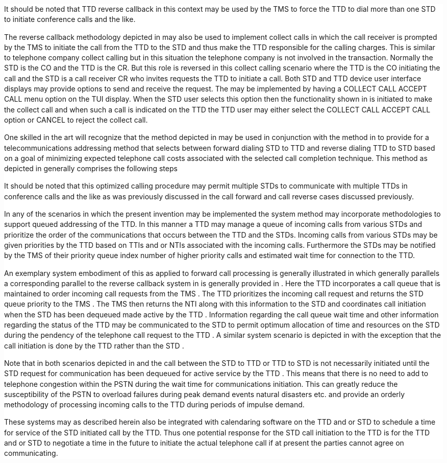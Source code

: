 It should be noted that TTD reverse callback in this context may be used by the TMS to force the TTD to dial more than one STD to initiate conference calls and the like.

The reverse callback methodology depicted in may also be used to implement collect calls in which the call receiver is prompted by the TMS to initiate the call from the TTD to the STD and thus make the TTD responsible for the calling charges. This is similar to telephone company collect calling but in this situation the telephone company is not involved in the transaction. Normally the STD is the CO and the TTD is the CR. But this role is reversed in this collect calling scenario where the TTD is the CO initiating the call and the STD is a call receiver CR who invites requests the TTD to initiate a call. Both STD and TTD device user interface displays may provide options to send and receive the request. The may be implemented by having a COLLECT CALL ACCEPT CALL menu option on the TUI display. When the STD user selects this option then the functionality shown in is initiated to make the collect call and when such a call is indicated on the TTD the TTD user may either select the COLLECT CALL ACCEPT CALL option or CANCEL to reject the collect call.

One skilled in the art will recognize that the method depicted in may be used in conjunction with the method in to provide for a telecommunications addressing method that selects between forward dialing STD to TTD and reverse dialing TTD to STD based on a goal of minimizing expected telephone call costs associated with the selected call completion technique. This method as depicted in generally comprises the following steps 

It should be noted that this optimized calling procedure may permit multiple STDs to communicate with multiple TTDs in conference calls and the like as was previously discussed in the call forward and call reverse cases discussed previously.

In any of the scenarios in which the present invention may be implemented the system method may incorporate methodologies to support queued addressing of the TTD. In this manner a TTD may manage a queue of incoming calls from various STDs and prioritize the order of the communications that occurs between the TTD and the STDs. Incoming calls from various STDs may be given priorities by the TTD based on TTIs and or NTIs associated with the incoming calls. Furthermore the STDs may be notified by the TMS of their priority queue index number of higher priority calls and estimated wait time for connection to the TTD.

An exemplary system embodiment of this as applied to forward call processing is generally illustrated in which generally parallels a corresponding parallel to the reverse callback system in is generally provided in . Here the TTD incorporates a call queue that is maintained to order incoming call requests from the TMS . The TTD prioritizes the incoming call request and returns the STD queue priority to the TMS . The TMS then returns the NTI along with this information to the STD and coordinates call initiation when the STD has been dequeued made active by the TTD . Information regarding the call queue wait time and other information regarding the status of the TTD may be communicated to the STD to permit optimum allocation of time and resources on the STD during the pendency of the telephone call request to the TTD . A similar system scenario is depicted in with the exception that the call initiation is done by the TTD rather than the STD .

Note that in both scenarios depicted in and the call between the STD to TTD or TTD to STD is not necessarily initiated until the STD request for communication has been dequeued for active service by the TTD . This means that there is no need to add to telephone congestion within the PSTN during the wait time for communications initiation. This can greatly reduce the susceptibility of the PSTN to overload failures during peak demand events natural disasters etc. and provide an orderly methodology of processing incoming calls to the TTD during periods of impulse demand.

These systems may as described herein also be integrated with calendaring software on the TTD and or STD to schedule a time for service of the STD initiated call by the TTD. Thus one potential response for the STD call initiation to the TTD is for the TTD and or STD to negotiate a time in the future to initiate the actual telephone call if at present the parties cannot agree on communicating.
